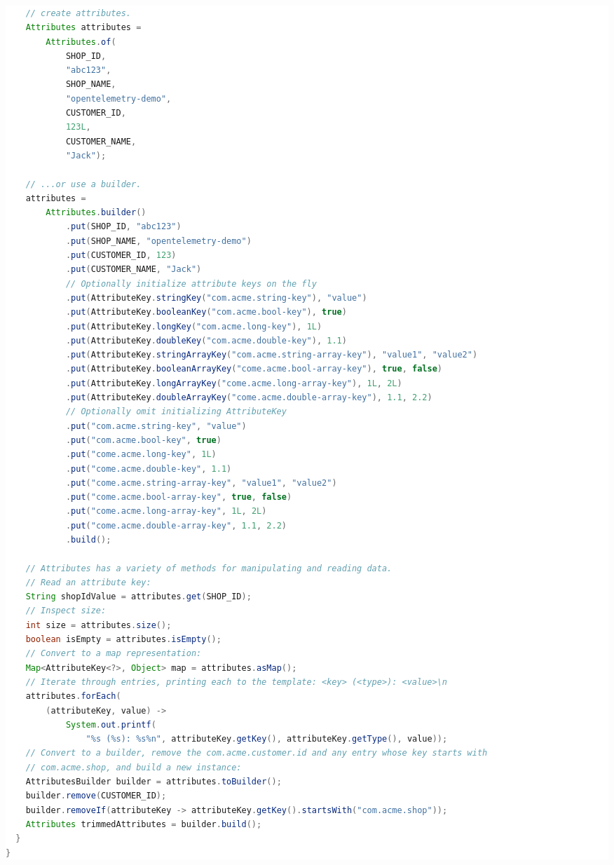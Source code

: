 ```java
    // create attributes.
    Attributes attributes =
        Attributes.of(
            SHOP_ID,
            "abc123",
            SHOP_NAME,
            "opentelemetry-demo",
            CUSTOMER_ID,
            123L,
            CUSTOMER_NAME,
            "Jack");

    // ...or use a builder.
    attributes =
        Attributes.builder()
            .put(SHOP_ID, "abc123")
            .put(SHOP_NAME, "opentelemetry-demo")
            .put(CUSTOMER_ID, 123)
            .put(CUSTOMER_NAME, "Jack")
            // Optionally initialize attribute keys on the fly
            .put(AttributeKey.stringKey("com.acme.string-key"), "value")
            .put(AttributeKey.booleanKey("com.acme.bool-key"), true)
            .put(AttributeKey.longKey("com.acme.long-key"), 1L)
            .put(AttributeKey.doubleKey("com.acme.double-key"), 1.1)
            .put(AttributeKey.stringArrayKey("com.acme.string-array-key"), "value1", "value2")
            .put(AttributeKey.booleanArrayKey("come.acme.bool-array-key"), true, false)
            .put(AttributeKey.longArrayKey("come.acme.long-array-key"), 1L, 2L)
            .put(AttributeKey.doubleArrayKey("come.acme.double-array-key"), 1.1, 2.2)
            // Optionally omit initializing AttributeKey
            .put("com.acme.string-key", "value")
            .put("com.acme.bool-key", true)
            .put("come.acme.long-key", 1L)
            .put("come.acme.double-key", 1.1)
            .put("come.acme.string-array-key", "value1", "value2")
            .put("come.acme.bool-array-key", true, false)
            .put("come.acme.long-array-key", 1L, 2L)
            .put("come.acme.double-array-key", 1.1, 2.2)
            .build();

    // Attributes has a variety of methods for manipulating and reading data.
    // Read an attribute key:
    String shopIdValue = attributes.get(SHOP_ID);
    // Inspect size:
    int size = attributes.size();
    boolean isEmpty = attributes.isEmpty();
    // Convert to a map representation:
    Map<AttributeKey<?>, Object> map = attributes.asMap();
    // Iterate through entries, printing each to the template: <key> (<type>): <value>\n
    attributes.forEach(
        (attributeKey, value) ->
            System.out.printf(
                "%s (%s): %s%n", attributeKey.getKey(), attributeKey.getType(), value));
    // Convert to a builder, remove the com.acme.customer.id and any entry whose key starts with
    // com.acme.shop, and build a new instance:
    AttributesBuilder builder = attributes.toBuilder();
    builder.remove(CUSTOMER_ID);
    builder.removeIf(attributeKey -> attributeKey.getKey().startsWith("com.acme.shop"));
    Attributes trimmedAttributes = builder.build();
  }
}
```
